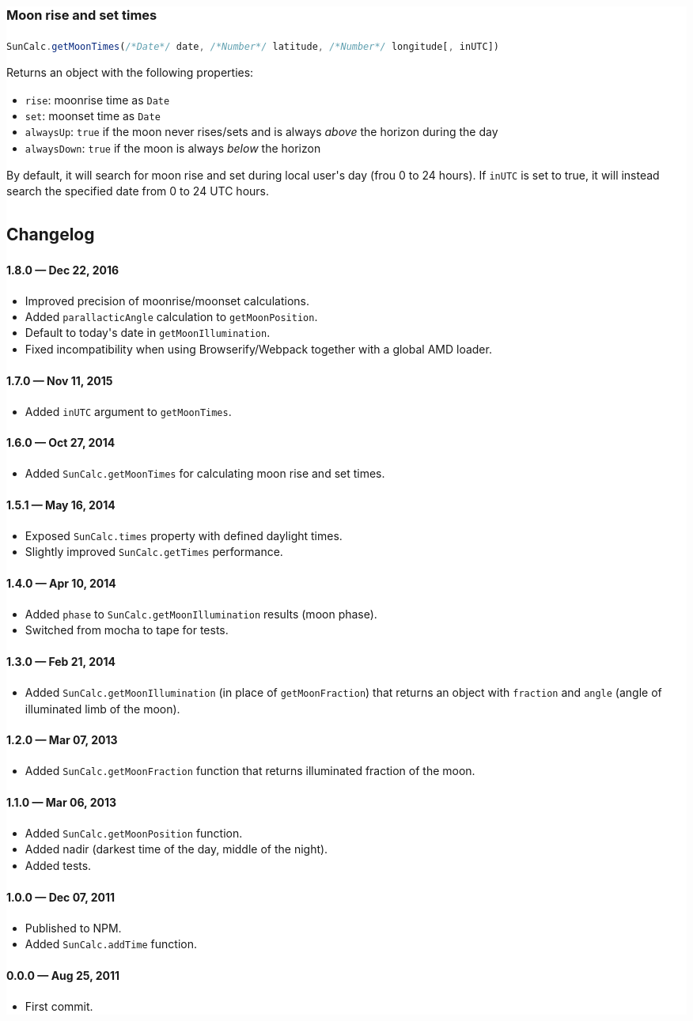 ### Moon rise and set times

```js
SunCalc.getMoonTimes(/*Date*/ date, /*Number*/ latitude, /*Number*/ longitude[, inUTC])
```

Returns an object with the following properties:

 * `rise`: moonrise time as `Date`
 * `set`: moonset time as `Date`
 * `alwaysUp`: `true` if the moon never rises/sets and is always _above_ the horizon during the day
 * `alwaysDown`: `true` if the moon is always _below_ the horizon

By default, it will search for moon rise and set during local user's day (frou 0 to 24 hours).
If `inUTC` is set to true, it will instead search the specified date from 0 to 24 UTC hours.

## Changelog

#### 1.8.0 &mdash; Dec 22, 2016

- Improved precision of moonrise/moonset calculations.
- Added `parallacticAngle` calculation to `getMoonPosition`.
- Default to today's date in `getMoonIllumination`.
- Fixed incompatibility when using Browserify/Webpack together with a global AMD loader.

#### 1.7.0 &mdash; Nov 11, 2015

- Added `inUTC` argument to `getMoonTimes`.

#### 1.6.0 &mdash; Oct 27, 2014

- Added `SunCalc.getMoonTimes` for calculating moon rise and set times.

#### 1.5.1 &mdash; May 16, 2014

- Exposed `SunCalc.times` property with defined daylight times.
- Slightly improved `SunCalc.getTimes` performance.

#### 1.4.0 &mdash; Apr 10, 2014

- Added `phase` to `SunCalc.getMoonIllumination` results (moon phase).
- Switched from mocha to tape for tests.

#### 1.3.0 &mdash; Feb 21, 2014

- Added `SunCalc.getMoonIllumination` (in place of `getMoonFraction`) that returns an object with `fraction` and `angle`
(angle of illuminated limb of the moon).

#### 1.2.0 &mdash; Mar 07, 2013

- Added `SunCalc.getMoonFraction` function that returns illuminated fraction of the moon.

#### 1.1.0 &mdash; Mar 06, 2013

- Added `SunCalc.getMoonPosition` function.
- Added nadir (darkest time of the day, middle of the night).
- Added tests.

#### 1.0.0 &mdash; Dec 07, 2011

- Published to NPM.
- Added `SunCalc.addTime` function.

#### 0.0.0 &mdash; Aug 25, 2011

- First commit.

